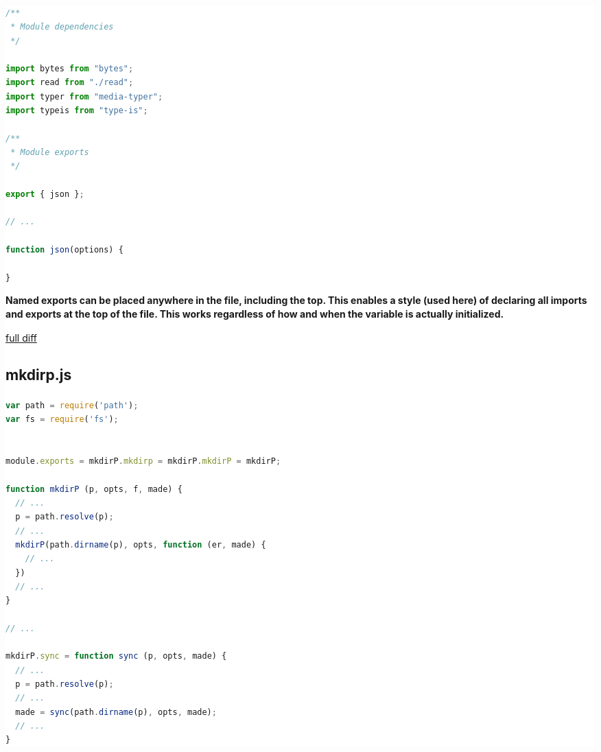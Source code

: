 ```js
/**
 * Module dependencies
 */

import bytes from "bytes";
import read from "./read";
import typer from "media-typer";
import typeis from "type-is";

/**
 * Module exports
 */

export { json };

// ...

function json(options) {

}
```

**Named exports can be placed anywhere in the file, including the top.
This enables a style (used here) of declaring all
imports and exports at the top of the file. This works regardless of how
and when the variable is actually initialized.**

[full
diff](https://gist.github.com/wycats/42dc6d94bcc57474cbef/revisions)

## mkdirp.js

```js
var path = require('path');
var fs = require('fs');


module.exports = mkdirP.mkdirp = mkdirP.mkdirP = mkdirP;

function mkdirP (p, opts, f, made) {
  // ...
  p = path.resolve(p);
  // ...
  mkdirP(path.dirname(p), opts, function (er, made) {
    // ...
  })
  // ...
}

// ...

mkdirP.sync = function sync (p, opts, made) {
  // ...
  p = path.resolve(p);
  // ...
  made = sync(path.dirname(p), opts, made);
  // ...
}
```
